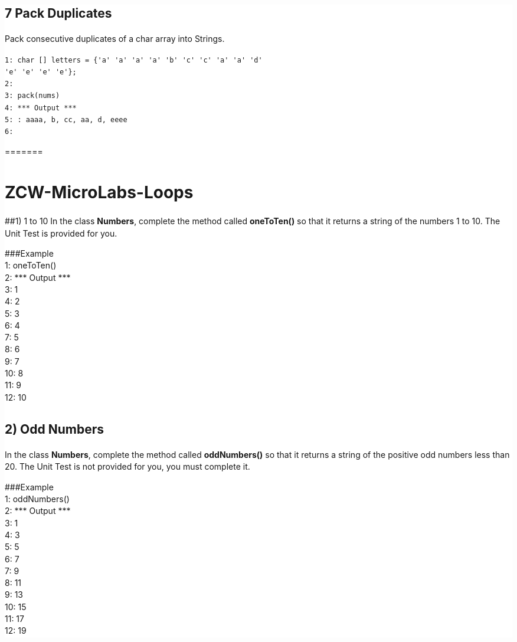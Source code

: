 ## 7 Pack Duplicates

Pack consecutive duplicates of a char array into Strings.

```
1: char [] letters = {'a' 'a' 'a' 'a' 'b' 'c' 'c' 'a' 'a' 'd'
'e' 'e' 'e' 'e'};
2:
3: pack(nums)
4: *** Output ***
5: : aaaa, b, cc, aa, d, eeee
6:
```
=======
# ZCW-MicroLabs-Loops

##1) 1 to 10
In the class **Numbers**, complete the method called **oneToTen()** so that it returns a string of the numbers 1 to 10. The Unit Test is provided for you.

###Example<br>
1: oneToTen()<br>
2: *** Output ***<br>
3: 1<br>
4: 2<br>
5: 3<br>
6: 4<br>
7: 5<br>
8: 6<br>
9: 7<br>
10: 8<br>
11: 9<br>
12: 10<br>

## 2) Odd Numbers
In the class **Numbers**, complete the method called **oddNumbers()** so that it returns a string of the positive odd numbers less than 20. The Unit Test is not provided for you, you must complete it.

###Example<br>
1: oddNumbers()<br>
2: *** Output *** <br>
3: 1<br>
4: 3<br>
5: 5<br>
6: 7<br>
7: 9<br>
8: 11<br>
9: 13<br>
10: 15<br>
11: 17<br>
12: 19<br>
